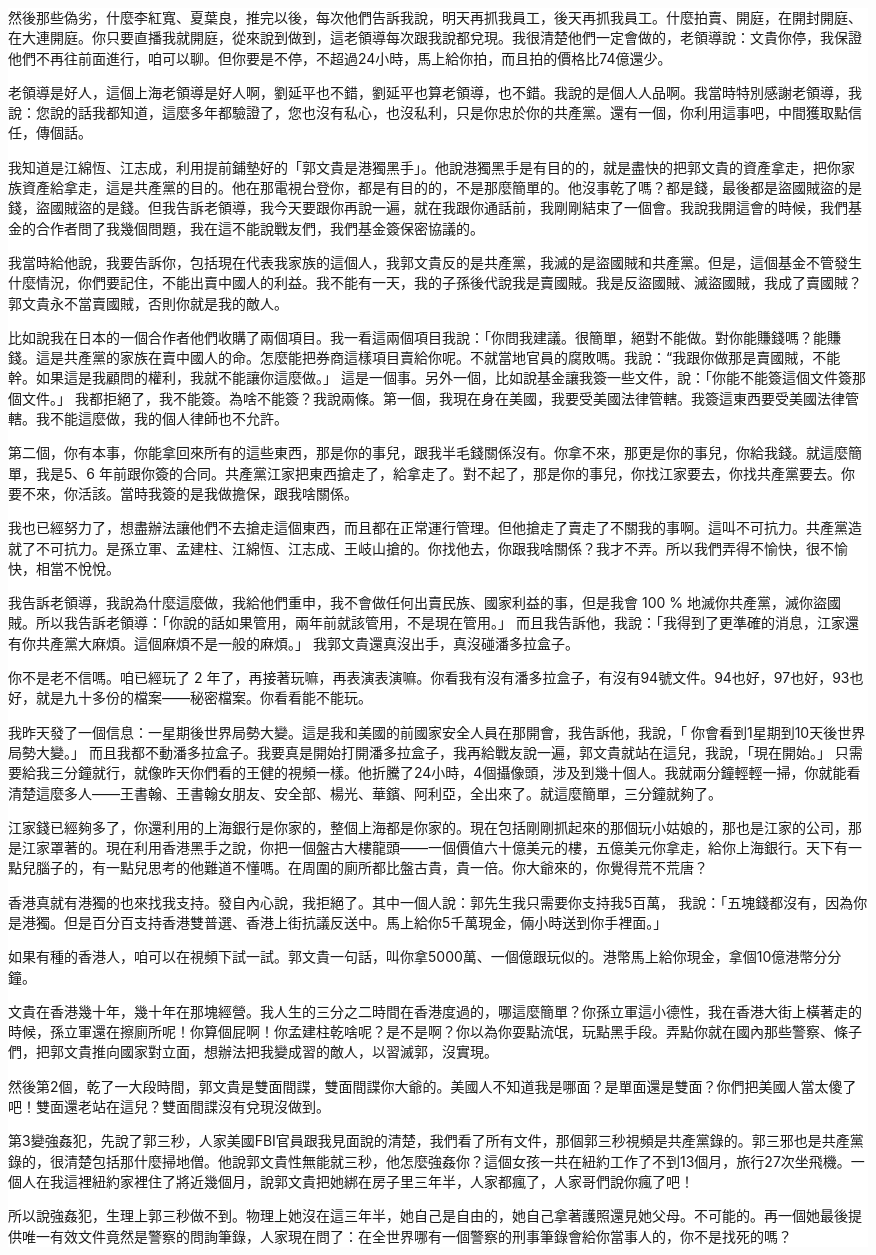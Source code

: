 
然後那些偽劣，什麼李紅寬、夏葉良，推完以後，每次他們告訴我說，明天再抓我員工，後天再抓我員工。什麼拍賣、開庭，在開封開庭、在大連開庭。你只要直播我就開庭，從來說到做到，這老領導每次跟我說都兌現。我很清楚他們一定會做的，老領導說：文貴你停，我保證他們不再往前面進行，咱可以聊。但你要是不停，不超過24小時，馬上給你拍，而且拍的價格比74億還少。


老領導是好人，這個上海老領導是好人啊，劉延平也不錯，劉延平也算老領導，也不錯。我說的是個人人品啊。我當時特別感謝老領導，我說：您說的話我都知道，這麼多年都驗證了，您也沒有私心，也沒私利，只是你忠於你的共產黨。還有一個，你利用這事吧，中間獲取點信任，傳個話。


我知道是江綿恆、江志成，利用提前鋪墊好的「郭文貴是港獨黑手」。他說港獨黑手是有目的的，就是盡快的把郭文貴的資產拿走，把你家族資產給拿走，這是共產黨的目的。他在那電視台登你，都是有目的的，不是那麼簡單的。他沒事乾了嗎？都是錢，最後都是盜國賊盜的是錢，盜國賊盜的是錢。但我告訴老領導，我今天要跟你再說一遍，就在我跟你通話前，我剛剛結束了一個會。我說我開這會的時候，我們基金的合作者問了我幾個問題，我在這不能說戰友們，我們基金簽保密協議的。


我當時給他說，我要告訴你，包括現在代表我家族的這個人，我郭文貴反的是共產黨，我滅的是盜國賊和共產黨。但是，這個基金不管發生什麼情況，你們要記住，不能出賣中國人的利益。我不能有一天，我的子孫後代說我是賣國賊。我是反盜國賊、滅盜國賊，我成了賣國賊？郭文貴永不當賣國賊，否則你就是我的敵人。


比如說我在日本的一個合作者他們收購了兩個項目。我一看這兩個項目我說：「你問我建議。很簡單，絕對不能做。對你能賺錢嗎？能賺錢。這是共產黨的家族在賣中國人的命。怎麼能把券商這樣項目賣給你呢。不就當地官員的腐敗嗎。我說：“我跟你做那是賣國賊，不能幹。如果這是我顧問的權利，我就不能讓你這麼做。」 這是一個事。另外一個，比如說基金讓我簽一些文件，說：「你能不能簽這個文件簽那個文件。」 我都拒絕了，我不能簽。為啥不能簽？我說兩條。第一個，我現在身在美國，我要受美國法律管轄。我簽這東西要受美國法律管轄。我不能這麼做，我的個人律師也不允許。


第二個，你有本事，你能拿回來所有的這些東西，那是你的事兒，跟我半毛錢關係沒有。你拿不來，那更是你的事兒，你給我錢。就這麼簡單，我是5、6 年前跟你簽的合同。共產黨江家把東西搶走了，給拿走了。對不起了，那是你的事兒，你找江家要去，你找共產黨要去。你要不來，你活該。當時我簽的是我做擔保，跟我啥關係。


我也已經努力了，想盡辦法讓他們不去搶走這個東西，而且都在正常運行管理。但他搶走了賣走了不關我的事啊。這叫不可抗力。共產黨造就了不可抗力。是孫立軍、孟建柱、江綿恆、江志成、王岐山搶的。你找他去，你跟我啥關係？我才不弄。所以我們弄得不愉快，很不愉快，相當不悅悅。


我告訴老領導，我說為什麼這麼做，我給他們重申，我不會做任何出賣民族、國家利益的事，但是我會 100 % 地滅你共產黨，滅你盜國賊。所以我告訴老領導：「你說的話如果管用，兩年前就該管用，不是現在管用。」 而且我告訴他，我說：「我得到了更準確的消息，江家還有你共產黨大麻煩。這個麻煩不是一般的麻煩。」 我郭文貴還真沒出手，真沒碰潘多拉盒子。


你不是老不信嗎。咱已經玩了 2 年了，再接著玩嘛，再表演表演嘛。你看我有沒有潘多拉盒子，有沒有94號文件。94也好，97也好，93也好，就是九十多份的檔案——秘密檔案。你看看能不能玩。


我昨天發了一個信息：一星期後世界局勢大變。這是我和美國的前國家安全人員在那開會，我告訴他，我說，「 你會看到1星期到10天後世界局勢大變。」 而且我都不動潘多拉盒子。我要真是開始打開潘多拉盒子，我再給戰友說一遍，郭文貴就站在這兒，我說，「現在開始。」 只需要給我三分鐘就行，就像昨天你們看的王健的視頻一樣。他折騰了24小時，4個攝像頭，涉及到幾十個人。我就兩分鐘輕輕一掃，你就能看清楚這麼多人——王書翰、王書翰女朋友、安全部、楊光、華鑌、阿利亞，全出來了。就這麼簡單，三分鐘就夠了。


江家錢已經夠多了，你還利用的上海銀行是你家的，整個上海都是你家的。現在包括剛剛抓起來的那個玩小姑娘的，那也是江家的公司，那是江家罩著的。現在利用香港黑手之說，你把一個盤古大樓龍頭——一個價值六十億美元的樓，五億美元你拿走，給你上海銀行。天下有一點兒腦子的，有一點兒思考的他難道不懂嗎。在周圍的廁所都比盤古貴，貴一倍。你大爺來的，你覺得荒不荒唐？


香港真就有港獨的也來找我支持。發自內心說，我拒絕了。其中一個人說：郭先生我只需要你支持我5百萬， 我說：「五塊錢都沒有，因為你是港獨。但是百分百支持香港雙普選、香港上街抗議反送中。馬上給你5千萬現金，倆小時送到你手裡面。」


如果有種的香港人，咱可以在視頻下試一試。郭文貴一句話，叫你拿5000萬、一個億跟玩似的。港幣馬上給你現金，拿個10億港幣分分鐘。


文貴在香港幾十年，幾十年在那塊經營。我人生的三分之二時間在香港度過的，哪這麼簡單？你孫立軍這小德性，我在香港大街上橫著走的時候，孫立軍還在擦廁所呢！你算個屁啊！你孟建柱乾啥呢？是不是啊？你以為你耍點流氓，玩點黑手段。弄點你就在國內那些警察、條子們，把郭文貴推向國家對立面，想辦法把我變成習的敵人，以習滅郭，沒實現。


然後第2個，乾了一大段時間，郭文貴是雙面間諜，雙面間諜你大爺的。美國人不知道我是哪面？是單面還是雙面？你們把美國人當太傻了吧！雙面還老站在這兒？雙面間諜沒有兌現沒做到。


第3變強姦犯，先說了郭三秒，人家美國FBI官員跟我見面說的清楚，我們看了所有文件，那個郭三秒視頻是共產黨錄的。郭三邪也是共產黨錄的，很清楚包括那什麼掃地僧。他說郭文貴性無能就三秒，他怎麼強姦你？這個女孩一共在紐約工作了不到13個月，旅行27次坐飛機。一個人在我這裡紐約家裡住了將近幾個月，說郭文貴把她綁在房子里三年半，人家都瘋了，人家哥們說你瘋了吧！


所以說強姦犯，生理上郭三秒做不到。物理上她沒在這三年半，她自己是自由的，她自己拿著護照還見她父母。不可能的。再一個她最後提供唯一有效文件竟然是警察的問詢筆錄，人家現在問了：在全世界哪有一個警察的刑事筆錄會給你當事人的，你不是找死的嗎？
